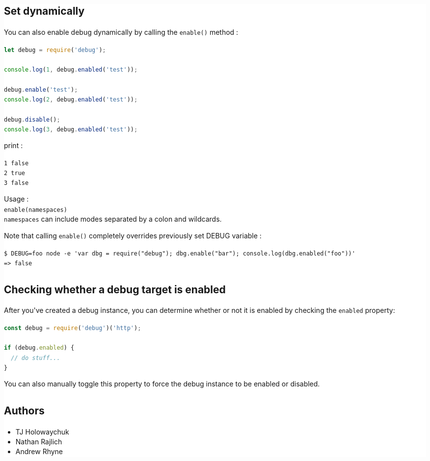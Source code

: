 ## Set dynamically

You can also enable debug dynamically by calling the `enable()` method :

```js
let debug = require('debug');

console.log(1, debug.enabled('test'));

debug.enable('test');
console.log(2, debug.enabled('test'));

debug.disable();
console.log(3, debug.enabled('test'));

```

print :

```
1 false
2 true
3 false
```

Usage :\
`enable(namespaces)`\
`namespaces` can include modes separated by a colon and wildcards.

Note that calling `enable()` completely overrides previously set DEBUG variable :

```
$ DEBUG=foo node -e 'var dbg = require("debug"); dbg.enable("bar"); console.log(dbg.enabled("foo"))'
=> false
```

## Checking whether a debug target is enabled

After you've created a debug instance, you can determine whether or not it is enabled by checking the `enabled` property:

```javascript
const debug = require('debug')('http');

if (debug.enabled) {
  // do stuff...
}
```

You can also manually toggle this property to force the debug instance to be enabled or disabled.

## Authors

* TJ Holowaychuk
* Nathan Rajlich
* Andrew Rhyne
